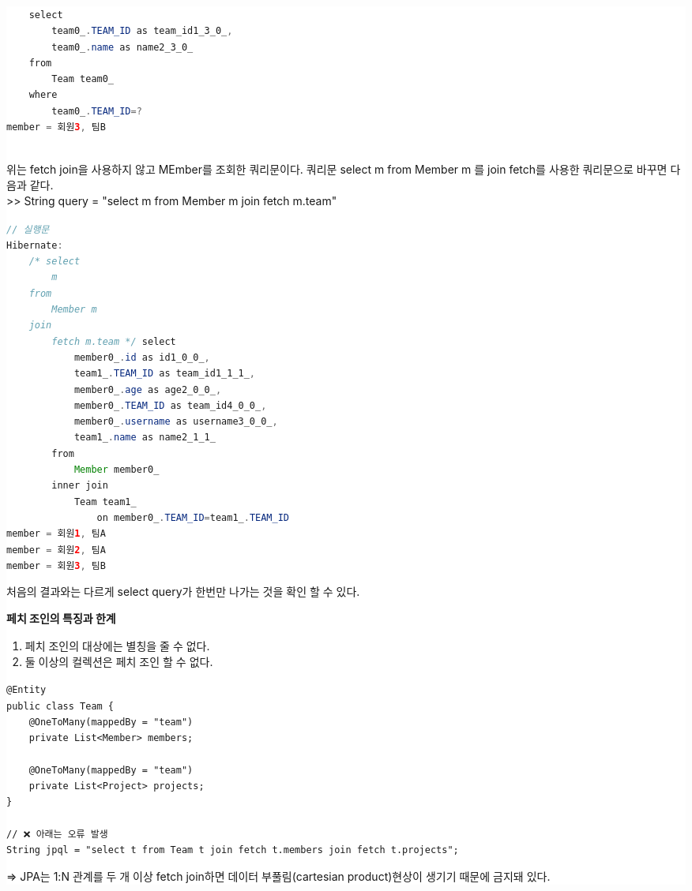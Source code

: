 ```java
    select
        team0_.TEAM_ID as team_id1_3_0_,
        team0_.name as name2_3_0_ 
    from
        Team team0_ 
    where
        team0_.TEAM_ID=?
member = 회원3, 팀B
```

<br>
위는 fetch join을 사용하지 않고 MEmber를 조회한 쿼리문이다.
쿼리문 select m from Member m 를 join fetch를 사용한 쿼리문으로 바꾸면 다음과 같다. <br>
>> String query = "select m from Member m join fetch m.team"

```java
// 실행문
Hibernate: 
    /* select
        m 
    from
        Member m 
    join
        fetch m.team */ select
            member0_.id as id1_0_0_,
            team1_.TEAM_ID as team_id1_1_1_,
            member0_.age as age2_0_0_,
            member0_.TEAM_ID as team_id4_0_0_,
            member0_.username as username3_0_0_,
            team1_.name as name2_1_1_ 
        from
            Member member0_ 
        inner join
            Team team1_ 
                on member0_.TEAM_ID=team1_.TEAM_ID
member = 회원1, 팀A
member = 회원2, 팀A
member = 회원3, 팀B
```
처음의 결과와는 다르게 select query가 한번만 나가는 것을 확인 할 수 있다.

**페치 조인의 특징과 한계**

1. 페치 조인의 대상에는 별칭을 줄 수 없다.
2. 둘 이상의 컬렉션은 페치 조인 할 수 없다.
```jpa
@Entity
public class Team {
    @OneToMany(mappedBy = "team")
    private List<Member> members;

    @OneToMany(mappedBy = "team")
    private List<Project> projects;
}

// ❌ 아래는 오류 발생
String jpql = "select t from Team t join fetch t.members join fetch t.projects";
```
=> JPA는 1:N 관계를 두 개 이상 fetch join하면 데이터 부풀림(cartesian product)현상이 생기기 때문에 금지돼 있다.
